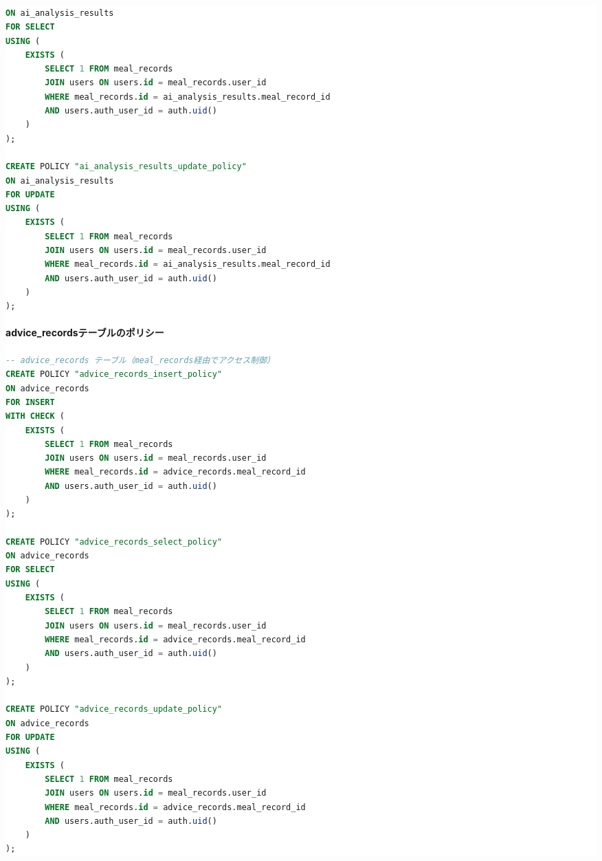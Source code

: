 ```sql
ON ai_analysis_results 
FOR SELECT 
USING (
    EXISTS (
        SELECT 1 FROM meal_records 
        JOIN users ON users.id = meal_records.user_id
        WHERE meal_records.id = ai_analysis_results.meal_record_id 
        AND users.auth_user_id = auth.uid()
    )
);

CREATE POLICY "ai_analysis_results_update_policy" 
ON ai_analysis_results 
FOR UPDATE 
USING (
    EXISTS (
        SELECT 1 FROM meal_records 
        JOIN users ON users.id = meal_records.user_id
        WHERE meal_records.id = ai_analysis_results.meal_record_id 
        AND users.auth_user_id = auth.uid()
    )
);
```

#### advice_recordsテーブルのポリシー
```sql
-- advice_records テーブル（meal_records経由でアクセス制御）
CREATE POLICY "advice_records_insert_policy" 
ON advice_records 
FOR INSERT 
WITH CHECK (
    EXISTS (
        SELECT 1 FROM meal_records 
        JOIN users ON users.id = meal_records.user_id
        WHERE meal_records.id = advice_records.meal_record_id 
        AND users.auth_user_id = auth.uid()
    )
);

CREATE POLICY "advice_records_select_policy" 
ON advice_records 
FOR SELECT 
USING (
    EXISTS (
        SELECT 1 FROM meal_records 
        JOIN users ON users.id = meal_records.user_id
        WHERE meal_records.id = advice_records.meal_record_id 
        AND users.auth_user_id = auth.uid()
    )
);

CREATE POLICY "advice_records_update_policy" 
ON advice_records 
FOR UPDATE 
USING (
    EXISTS (
        SELECT 1 FROM meal_records 
        JOIN users ON users.id = meal_records.user_id
        WHERE meal_records.id = advice_records.meal_record_id 
        AND users.auth_user_id = auth.uid()
    )
);
```
